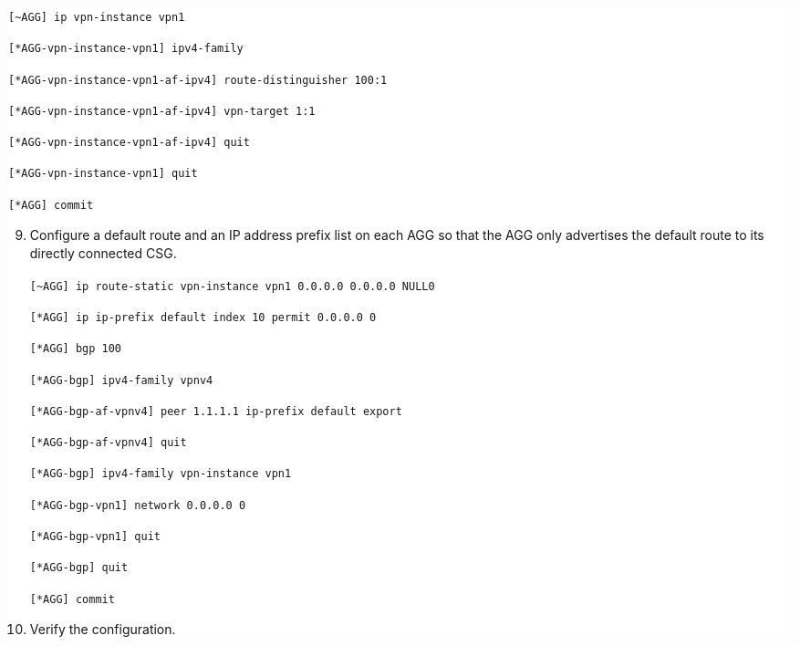    ```
   [~AGG] ip vpn-instance vpn1
   ```
   ```
   [*AGG-vpn-instance-vpn1] ipv4-family
   ```
   ```
   [*AGG-vpn-instance-vpn1-af-ipv4] route-distinguisher 100:1
   ```
   ```
   [*AGG-vpn-instance-vpn1-af-ipv4] vpn-target 1:1
   ```
   ```
   [*AGG-vpn-instance-vpn1-af-ipv4] quit
   ```
   ```
   [*AGG-vpn-instance-vpn1] quit
   ```
   ```
   [*AGG] commit
   ```
9. Configure a default route and an IP address prefix list on each AGG so that the AGG only advertises the default route to its directly connected CSG.
   
   
   ```
   [~AGG] ip route-static vpn-instance vpn1 0.0.0.0 0.0.0.0 NULL0 
   ```
   ```
   [*AGG] ip ip-prefix default index 10 permit 0.0.0.0 0
   ```
   ```
   [*AGG] bgp 100
   ```
   ```
   [*AGG-bgp] ipv4-family vpnv4
   ```
   ```
   [*AGG-bgp-af-vpnv4] peer 1.1.1.1 ip-prefix default export
   ```
   ```
   [*AGG-bgp-af-vpnv4] quit
   ```
   ```
   [*AGG-bgp] ipv4-family vpn-instance vpn1
   ```
   ```
   [*AGG-bgp-vpn1] network 0.0.0.0 0
   ```
   ```
   [*AGG-bgp-vpn1] quit
   ```
   ```
   [*AGG-bgp] quit
   ```
   ```
   [*AGG] commit
   ```
10. Verify the configuration.
    